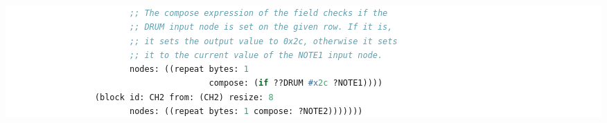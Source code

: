 ```scheme
				         ;; The compose expression of the field checks if the
						 ;; DRUM input node is set on the given row. If it is,
						 ;; it sets the output value to 0x2c, otherwise it sets
						 ;; it to the current value of the NOTE1 input node.
			             nodes: ((repeat bytes: 1
						                 compose: (if ??DRUM #x2c ?NOTE1))))
		          (block id: CH2 from: (CH2) resize: 8
			             nodes: ((repeat bytes: 1 compose: ?NOTE2)))))))
```
